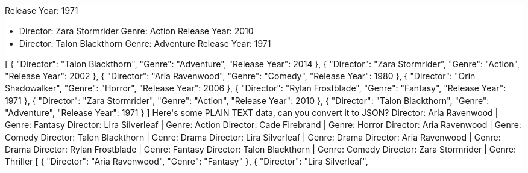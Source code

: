   Release Year: 1971
- Director: Zara Stormrider
  Genre: Action
  Release Year: 2010
- Director: Talon Blackthorn
  Genre: Adventure
  Release Year: 1971
<start>
[
    {
        "Director": "Talon Blackthorn",
        "Genre": "Adventure",
        "Release Year": 2014
    },
    {
        "Director": "Zara Stormrider",
        "Genre": "Action",
        "Release Year": 2002
    },
    {
        "Director": "Aria Ravenwood",
        "Genre": "Comedy",
        "Release Year": 1980
    },
    {
        "Director": "Orin Shadowalker",
        "Genre": "Horror",
        "Release Year": 2006
    },
    {
        "Director": "Rylan Frostblade",
        "Genre": "Fantasy",
        "Release Year": 1971
    },
    {
        "Director": "Zara Stormrider",
        "Genre": "Action",
        "Release Year": 2010
    },
    {
        "Director": "Talon Blackthorn",
        "Genre": "Adventure",
        "Release Year": 1971
    }
]
<end>Here's some PLAIN TEXT data, can you convert it to JSON?
Director: Aria Ravenwood | Genre: Fantasy
Director: Lira Silverleaf | Genre: Action
Director: Cade Firebrand | Genre: Horror
Director: Aria Ravenwood | Genre: Comedy
Director: Talon Blackthorn | Genre: Drama
Director: Lira Silverleaf | Genre: Drama
Director: Aria Ravenwood | Genre: Drama
Director: Rylan Frostblade | Genre: Fantasy
Director: Talon Blackthorn | Genre: Comedy
Director: Zara Stormrider | Genre: Thriller
<start>
[
    {
        "Director": "Aria Ravenwood",
        "Genre": "Fantasy"
    },
    {
        "Director": "Lira Silverleaf",